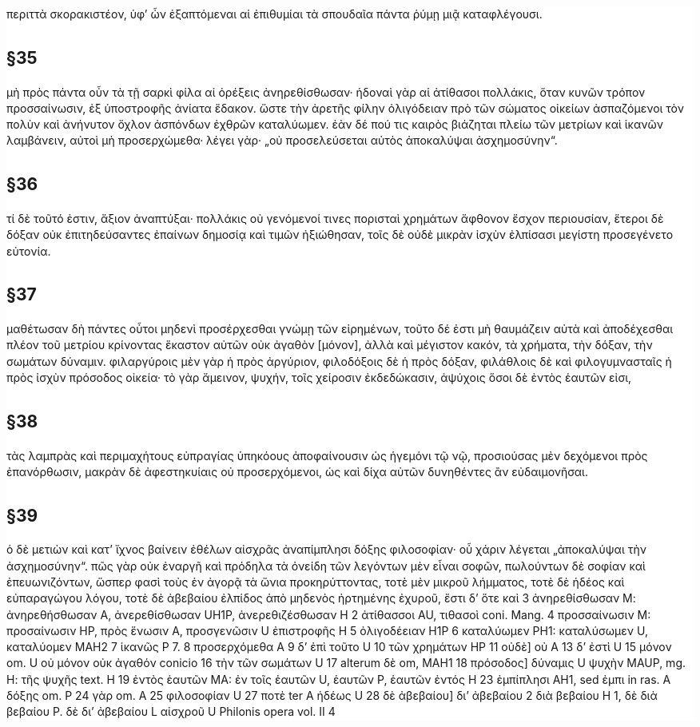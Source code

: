 <pb n="49"/>
περιττὰ σκορακιστέον, ὑφ’ ὧν ἐξαπτόμεναι αἱ ἐπιθυμίαι τὰ σπουδαῖα
πάντα ῥύμῃ μιᾷ καταφλέγουσι.</p>  

## §35  

<p>μὴ πρὸς πάντα οὖν τὰ τῇ σαρκὶ φίλα αἱ ὀρέξεις ἀνηρεθίσθωσαν· ἡδοναὶ γὰρ αἱ ἀτίθασοι πολλάκις, ὅταν κυνῶν
τρόπον προσσαίνωσιν, ἐξ ὑποστροφῆς ἀνίατα ἔδακον. ὥστε τὴν ἀρετῆς
<lb n="5"/> φίλην ὀλιγόδειαν πρὸ τῶν σώματος οἰκείων ἀσπαζόμενοι τὸν πολὺν καὶ
ἀνήνυτον ὄχλον ἀσπόνδων ἐχθρῶν καταλύωμεν. ἐὰν δέ πού τις καιρὸς
βιάζηται πλείω τῶν μετρίων καὶ ἱκανῶν λαμβάνειν, αὐτοὶ μὴ προσερχώμεθα·
λέγει γὰρ· „οὐ προσελεύσεται αὐτὸς ἀποκαλύψαι ἀσχημοσύνην“.
</p>  

## §36  

<p><milestone unit="altref" n="9"/> τί δὲ τοῦτό ἐστιν, ἄξιον ἀναπτύξαι· πολλάκις οὐ γενόμενοί τινες <lb n="10"/> πορισταὶ χρημάτων ἄφθονον ἔσχον περιουσίαν, ἕτεροι δὲ δόξαν οὐκ
ἐπιτηδεύσαντες ἐπαίνων δημοσίᾳ καὶ τιμῶν ἠξιώθησαν, τοῖς δὲ οὐδὲ
μικρὰν ἰσχὺν ἐλπίσασι μεγίστη προσεγένετο εὐτονία.</p>  

## §37  

<p>μαθέτωσαν δὴ πάντες οὗτοι μηδενὶ προσέρχεσθαι γνώμῃ τῶν εἰρημένων, τοῦτο δέ ἐστι
μὴ θαυμάζειν αὐτὰ καὶ ἀποδέχεσθαι πλέον τοῦ μετρίου κρίνοντας ἕκαστον
 αὐτῶν οὐκ  <milestone unit="altpage2" n="p. 268 M."/> ἀγαθὸν [μόνον], ἀλλὰ καὶ μέγιστον κακόν, τὰ χρήματα, τὴν
<lb n="16"/> δόξαν, τὴν σωμάτων δύναμιν. φιλαργύροις μὲν γὰρ ἡ πρὸς ἀργύριον,
φιλοδόξοις δὲ ἡ πρὸς δόξαν, φιλάθλοις δὲ καὶ φιλογυμνασταῖς ἡ πρὸς
ἰσχὺν πρόσοδος οἰκεία· τὸ γὰρ ἄμεινον, ψυχήν, τοῖς χείροσιν ἐκδεδώκασιν,
ἀψύχοις ὅσοι δὲ ἐντὸς ἑαυτῶν εἰσι,</p>  

## §38  

<p>τὰς λαμπρὰς καὶ περιμαχήτους <lb n="20"/> εὐπραγίας ὑπηκόους ἀποφαίνουσιν ὡς ἡγεμόνι τῷ νῷ, προσιούσας μὲν
δεχόμενοι πρὸς ἐπανόρθωσιν, μακρὰν δὲ ἀφεστηκυίαις οὐ προσερχόμενοι,
ὡς καὶ δίχα αὐτῶν δυνηθέντες ἂν εὐδαιμονῆσαι.</p>  

## §39  

<p>ὁ δὲ μετιὼν καὶ κατ’ ἴχνος βαίνειν ἐθέλων αἰσχρᾶς ἀναπίμπλησι δόξης φιλοσοφίαν· οὗ χάριν
λέγεται „ἀποκαλύψαι τὴν ἀσχημοσύνην“. πῶς γὰρ οὐκ ἐναργῆ καὶ
<lb n="25"/> πρόδηλα τὰ ὀνείδη τῶν λεγόντων μὲν εἶναι σοφῶν, πωλούντων δὲ σοφίαν
καὶ ἐπευωνιζόντων, ὥσπερ φασὶ τοὺς ἐν ἀγορᾷ τὰ ὤνια προκηρύττοντας,
τοτὲ μὲν μικροῦ λήμματος, τοτὲ δὲ ἡδέος καὶ εὐπαραγώγου λόγου, τοτὲ
δὲ ἀβεβαίου ἐλπίδος ἀπὸ μηδενὸς ἠρτημένης ἐχυροῦ, ἔστι δ’ ὅτε καὶ
<note type="footnote">3 ἀνηρεθίσθωσαν Μ: ἀνηρεθήσθωσαν Α, ἀνερεθίσθωσαν UH1P, ἀνερεθιζέσθωσαν Η 2
ἀτίθασσοι AU, τιθασοὶ coni. Mang. 4 προσσαίνωσιν M: προσαίνωσιν HP, πρὸς ἕνωσιν
Α, προσγενῶσιν U ἐπιστροφῆς H 5 ὀλιγοδέειαν H1P 6 καταλύωμεν
PH1: καταλύσωμεν U, καταλύομεν MAH2 7 ἱκανῶς P 7. 8 προσερχόμεθα Α
9 δ’ ἐπὶ τοῦτο U 10 τῶν χρημάτων HP 11 οὐδὲ] οὐ Α 13 δ’ ἐστὶ U
15 μόνον om. U οὐ μόνον οὐκ ἀγαθόν conicio 16 τὴν τῶν σωμάτων U
17 alterum δὲ om, MAH1 18 πρόσοδος] δύναμις U ψυχὴν MAUP, mg. Η:
τῆς ψυχῆς text. H 19 ἐντὸς ἑαυτῶν MA: ἐν τοῖς ἑαυτῶν U, ἑαυτῶν P, ἑαυτῶν
ἐντός H 23 ἐμπίπλησι AH1, sed ἐμπι in ras. Α δόξης om. P 24 γὰρ om. Α
25 φιλοσοφίαν U 27 ποτὲ ter A ἡδέως U 28 δὲ ἀβεβαίου] δι’ ἀβεβαίου 2
διὰ βεβαίου Η 1, δὲ διὰ βεβαίου P. δὲ δι’ ἀβεβαίου L αἰσχροῦ U
Philonis opera vol. II 4</note>
